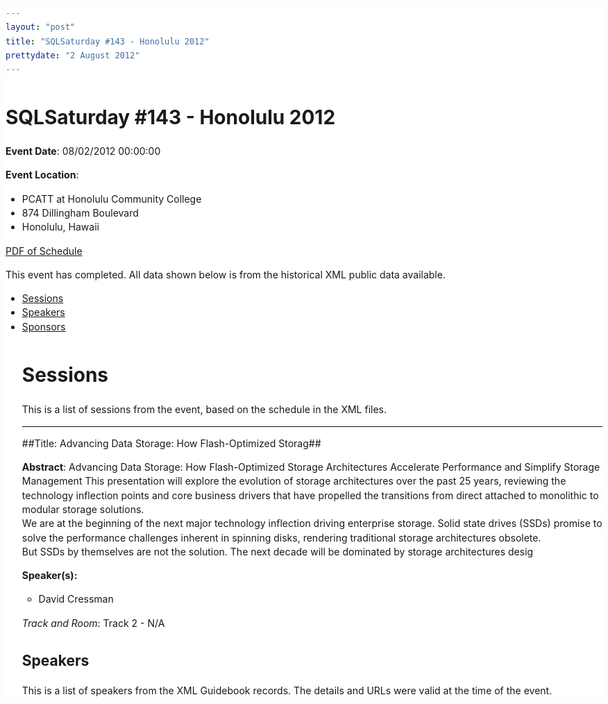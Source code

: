 ```yaml
---
layout: "post" 
title: "SQLSaturday #143 - Honolulu 2012" 
prettydate: "2 August 2012" 
---
```

# SQLSaturday #143 - Honolulu 2012
 
**Event Date**: 08/02/2012 00:00:00
 
**Event Location**:
- PCATT at Honolulu Community College
- 874 Dillingham Boulevard
- Honolulu, Hawaii
 
<a href="/PDF/0143.pdf">PDF of Schedule</a>
 
This event has completed. All data shown below is from the historical XML public data available.
<ul>
   <li><a href="#sessions">Sessions</a></li>
   <li><a href="#speakers">Speakers</a></li>
   <li><a href="#sponsors">Sponsors</a></li>
 
 
 
# <a name="sessions"></a>Sessions
This is a list of sessions from the event, based on the schedule in the XML files.
 
----------------------------------------------------------------------------------- 
 
##Title: Advancing Data Storage: How Flash-Optimized Storag##
 
**Abstract**:
Advancing Data Storage:
How Flash-Optimized Storage Architectures 
Accelerate Performance and Simplify Storage Management
This presentation will explore the evolution of storage architectures over the past 25 years, reviewing the technology inflection points and core business drivers that have propelled the transitions from direct attached to monolithic to modular storage solutions.  
We are at the beginning of the next major technology inflection driving enterprise storage. Solid state drives (SSDs) promise to solve the performance challenges inherent in spinning disks, rendering traditional storage architectures obsolete.    
But SSDs by themselves are not the solution. The next decade will be dominated by storage architectures desig
 
**Speaker(s):**
- David Cressman
 
*Track and Room*: Track 2 - N/A
 
 
 
 
## <a name="#speakers"></a>Speakers
This is a list of speakers from the XML Guidebook records. The details and URLs were valid at the time of the event.
 